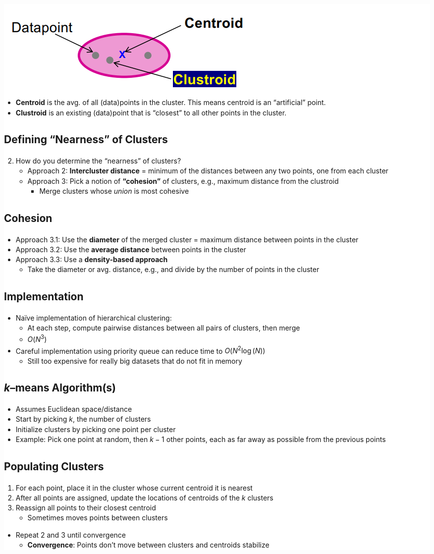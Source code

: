 ![visual showing cluster on 3 datapoints, with clustroid and centroid marked](./pics/closestPoint_visual.png)
- **Centroid** is the avg. of all (data)points in the cluster. This means centroid is an “artificial” point.
- **Clustroid** is an existing (data)point that is “closest” to all other points in the cluster.

## Defining “Nearness” of Clusters
2. How do you determine the “nearness” of clusters?
    - Approach 2: **Intercluster distance** = minimum of the distances between any two points, one from each cluster
    - Approach 3: Pick a notion of **“cohesion”** of clusters, e.g., maximum distance from the clustroid
      - Merge clusters whose *union* is most cohesive

## Cohesion
- Approach 3.1: Use the **diameter** of the merged cluster = maximum distance between points in the cluster
- Approach 3.2: Use the **average distance** between points in the cluster
- Approach 3.3: Use a **density-based approach**
    - Take the diameter or avg. distance, e.g., and divide by the number of points in the cluster

## Implementation
- Naïve implementation of hierarchical clustering:
    - At each step, compute pairwise distances between all pairs of clusters, then merge
    - $O(N^3)$
- Careful implementation using priority queue can reduce time to $O(N^{2}\log(N))$
    - Still too expensive for really big datasets that do not fit in memory

## $k$–means Algorithm(s)
- Assumes Euclidean space/distance
- Start by picking $k$, the number of clusters
- Initialize clusters by picking one point per cluster
- Example: Pick one point at random, then $k-1$ other points, each as far away as possible from the previous points

## Populating Clusters
1. For each point, place it in the cluster whose current centroid it is nearest
2. After all points are assigned, update the locations of centroids of the $k$ clusters
3. Reassign all points to their closest centroid
    - Sometimes moves points between clusters
- Repeat 2 and 3 until convergence
    - **Convergence**: Points don’t move between clusters and centroids stabilize
